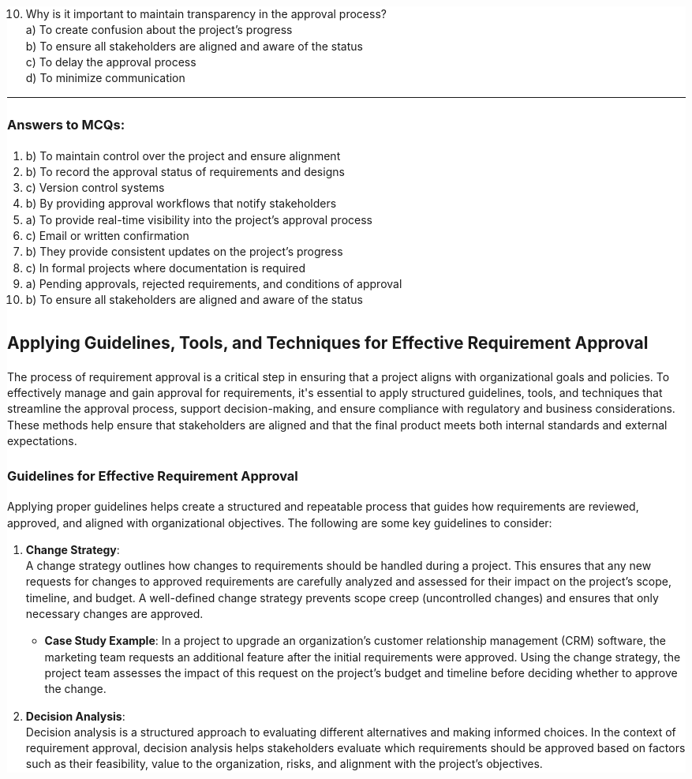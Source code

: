 10. Why is it important to maintain transparency in the approval process?  
   a) To create confusion about the project’s progress  
   b) To ensure all stakeholders are aligned and aware of the status  
   c) To delay the approval process  
   d) To minimize communication  

---

### Answers to MCQs:

1. b) To maintain control over the project and ensure alignment  
2. b) To record the approval status of requirements and designs  
3. c) Version control systems  
4. b) By providing approval workflows that notify stakeholders  
5. a) To provide real-time visibility into the project’s approval process  
6. c) Email or written confirmation  
7. b) They provide consistent updates on the project’s progress  
8. c) In formal projects where documentation is required  
9. a) Pending approvals, rejected requirements, and conditions of approval  
10. b) To ensure all stakeholders are aligned and aware of the status

## Applying Guidelines, Tools, and Techniques for Effective Requirement Approval

The process of requirement approval is a critical step in ensuring that a project aligns with organizational goals and policies. To effectively manage and gain approval for requirements, it's essential to apply structured guidelines, tools, and techniques that streamline the approval process, support decision-making, and ensure compliance with regulatory and business considerations. These methods help ensure that stakeholders are aligned and that the final product meets both internal standards and external expectations.

### Guidelines for Effective Requirement Approval

Applying proper guidelines helps create a structured and repeatable process that guides how requirements are reviewed, approved, and aligned with organizational objectives. The following are some key guidelines to consider:

1. **Change Strategy**:  
   A change strategy outlines how changes to requirements should be handled during a project. This ensures that any new requests for changes to approved requirements are carefully analyzed and assessed for their impact on the project’s scope, timeline, and budget. A well-defined change strategy prevents scope creep (uncontrolled changes) and ensures that only necessary changes are approved.

   - **Case Study Example**: In a project to upgrade an organization’s customer relationship management (CRM) software, the marketing team requests an additional feature after the initial requirements were approved. Using the change strategy, the project team assesses the impact of this request on the project’s budget and timeline before deciding whether to approve the change.

2. **Decision Analysis**:  
   Decision analysis is a structured approach to evaluating different alternatives and making informed choices. In the context of requirement approval, decision analysis helps stakeholders evaluate which requirements should be approved based on factors such as their feasibility, value to the organization, risks, and alignment with the project’s objectives.
